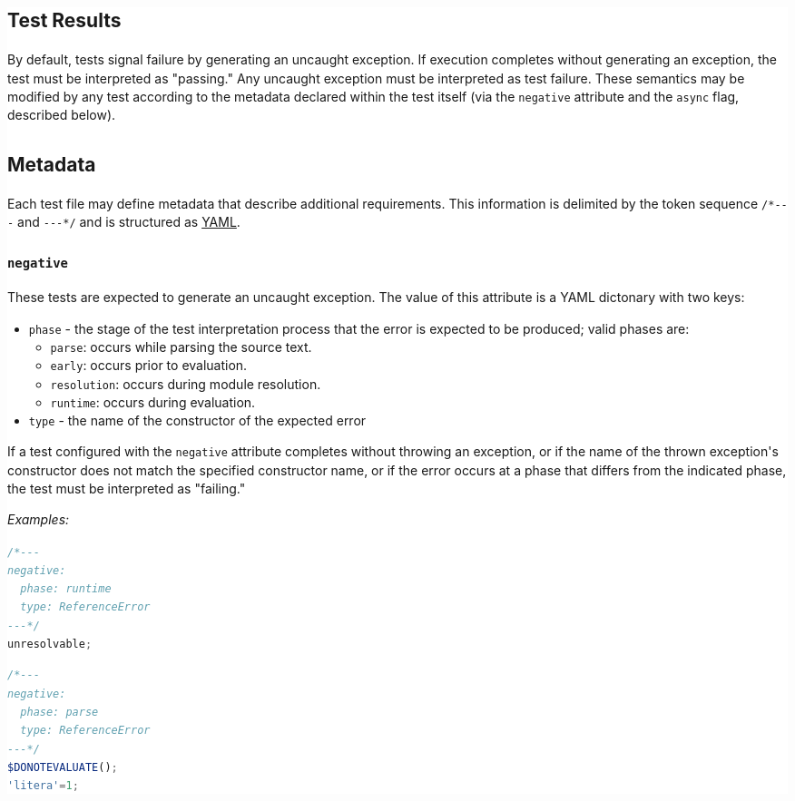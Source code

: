 ## Test Results

By default, tests signal failure by generating an uncaught exception. If
execution completes without generating an exception, the test must be
interpreted as "passing." Any uncaught exception must be interpreted as test
failure. These semantics may be modified by any test according to the metadata
declared within the test itself (via the `negative` attribute and the `async`
flag, described below).

## Metadata

Each test file may define metadata that describe additional requirements. This
information is delimited by the token sequence `/*---` and `---*/` and is
structured as [YAML](http://yaml.org/).

### `negative`

These tests are expected to generate an uncaught exception. The value of this
attribute is a YAML dictonary with two keys:

- `phase` - the stage of the test interpretation process that the error is
  expected to be produced; valid phases are:
    - `parse`: occurs while parsing the source text.
    - `early`: occurs prior to evaluation.
    - `resolution`: occurs during module resolution.
    - `runtime`: occurs during evaluation.
- `type` - the name of the constructor of the expected error

If a test configured with the `negative` attribute completes without throwing
an exception, or if the name of the thrown exception's constructor does not
match the specified constructor name, or if the error occurs at a phase that
differs from the indicated phase, the test must be interpreted as "failing."

*Examples:*

```js
/*---
negative:
  phase: runtime
  type: ReferenceError
---*/
unresolvable;
```

```js
/*---
negative:
  phase: parse
  type: ReferenceError
---*/
$DONOTEVALUATE();
'litera'=1;
```
